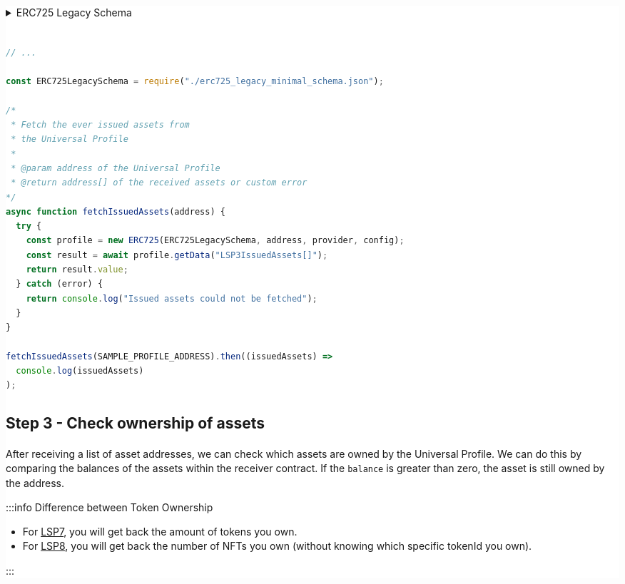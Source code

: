 ```javascript title="read_assets.js"
```

  </TabItem>
  <TabItem value="Legacy Standard" label="Legacy Standard">

<details><summary>ERC725 Legacy Schema</summary></details>

```javascript title="read_assets.js"

// ...

const ERC725LegacySchema = require("./erc725_legacy_minimal_schema.json");

/*
 * Fetch the ever issued assets from
 * the Universal Profile
 *
 * @param address of the Universal Profile
 * @return address[] of the received assets or custom error
*/
async function fetchIssuedAssets(address) {
  try {
    const profile = new ERC725(ERC725LegacySchema, address, provider, config);
    const result = await profile.getData("LSP3IssuedAssets[]");
    return result.value;
  } catch (error) {
    return console.log("Issued assets could not be fetched");
  }
}

fetchIssuedAssets(SAMPLE_PROFILE_ADDRESS).then((issuedAssets) =>
  console.log(issuedAssets)
);
```

  </TabItem>
</Tabs>

## Step 3 - Check ownership of assets

After receiving a list of asset addresses, we can check which assets are owned by the Universal Profile. We can do this by comparing the balances of the assets within the receiver contract. If the `balance` is greater than zero, the asset is still owned by the address.

:::info Difference between Token Ownership

- For [LSP7](../../standards/nft-2.0/LSP7-Digital-Asset.md), you will get back the amount of tokens you own.
- For [LSP8](../../standards/nft-2.0/LSP8-Identifiable-Digital-Asset.md), you will get back the number of NFTs you own (without knowing which specific tokenId you own).

:::

<Tabs>
